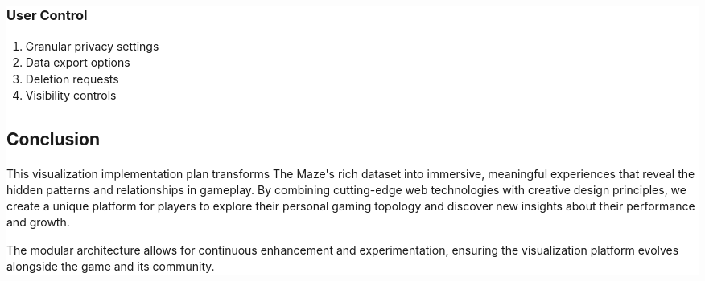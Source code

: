 ### User Control
1. Granular privacy settings
2. Data export options
3. Deletion requests
4. Visibility controls

## Conclusion

This visualization implementation plan transforms The Maze's rich dataset into immersive, meaningful experiences that reveal the hidden patterns and relationships in gameplay. By combining cutting-edge web technologies with creative design principles, we create a unique platform for players to explore their personal gaming topology and discover new insights about their performance and growth.

The modular architecture allows for continuous enhancement and experimentation, ensuring the visualization platform evolves alongside the game and its community.